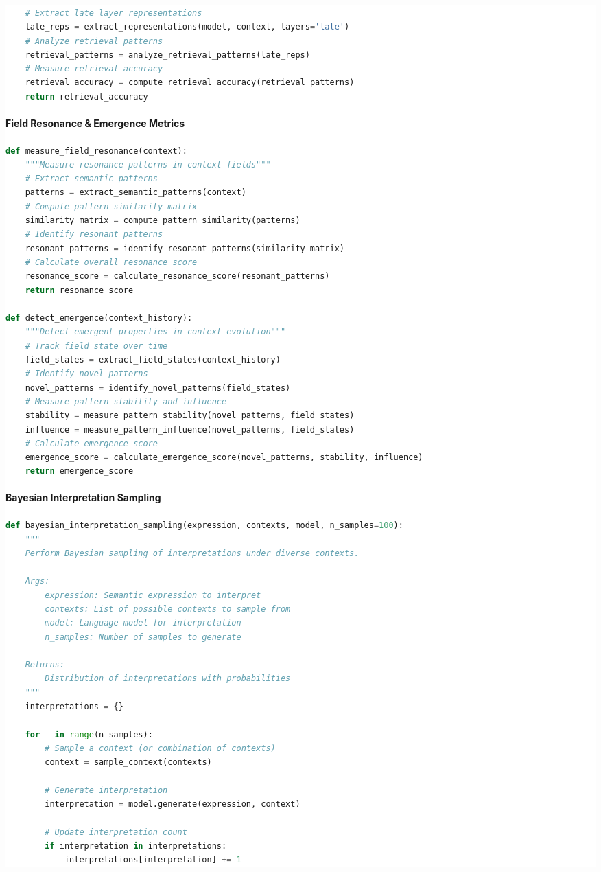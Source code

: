 ```python
    # Extract late layer representations
    late_reps = extract_representations(model, context, layers='late')
    # Analyze retrieval patterns
    retrieval_patterns = analyze_retrieval_patterns(late_reps)
    # Measure retrieval accuracy
    retrieval_accuracy = compute_retrieval_accuracy(retrieval_patterns)
    return retrieval_accuracy
```

#### Field Resonance & Emergence Metrics
```python
def measure_field_resonance(context):
    """Measure resonance patterns in context fields"""
    # Extract semantic patterns
    patterns = extract_semantic_patterns(context)
    # Compute pattern similarity matrix
    similarity_matrix = compute_pattern_similarity(patterns)
    # Identify resonant patterns
    resonant_patterns = identify_resonant_patterns(similarity_matrix)
    # Calculate overall resonance score
    resonance_score = calculate_resonance_score(resonant_patterns)
    return resonance_score

def detect_emergence(context_history):
    """Detect emergent properties in context evolution"""
    # Track field state over time
    field_states = extract_field_states(context_history)
    # Identify novel patterns
    novel_patterns = identify_novel_patterns(field_states)
    # Measure pattern stability and influence
    stability = measure_pattern_stability(novel_patterns, field_states)
    influence = measure_pattern_influence(novel_patterns, field_states)
    # Calculate emergence score
    emergence_score = calculate_emergence_score(novel_patterns, stability, influence)
    return emergence_score
```

#### Bayesian Interpretation Sampling
```python
def bayesian_interpretation_sampling(expression, contexts, model, n_samples=100):
    """
    Perform Bayesian sampling of interpretations under diverse contexts.
    
    Args:
        expression: Semantic expression to interpret
        contexts: List of possible contexts to sample from
        model: Language model for interpretation
        n_samples: Number of samples to generate
        
    Returns:
        Distribution of interpretations with probabilities
    """
    interpretations = {}
    
    for _ in range(n_samples):
        # Sample a context (or combination of contexts)
        context = sample_context(contexts)
        
        # Generate interpretation
        interpretation = model.generate(expression, context)
        
        # Update interpretation count
        if interpretation in interpretations:
            interpretations[interpretation] += 1
```